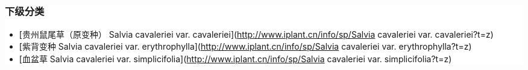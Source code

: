 ### 下级分类
* [贵州鼠尾草（原变种）  Salvia cavaleriei var. cavaleriei](http://www.iplant.cn/info/sp/Salvia cavaleriei var. cavaleriei?t=z)
* [紫背变种  Salvia cavaleriei var. erythrophylla](http://www.iplant.cn/info/sp/Salvia cavaleriei var. erythrophylla?t=z)
* [血盆草  Salvia cavaleriei var. simplicifolia](http://www.iplant.cn/info/sp/Salvia cavaleriei var. simplicifolia?t=z)
